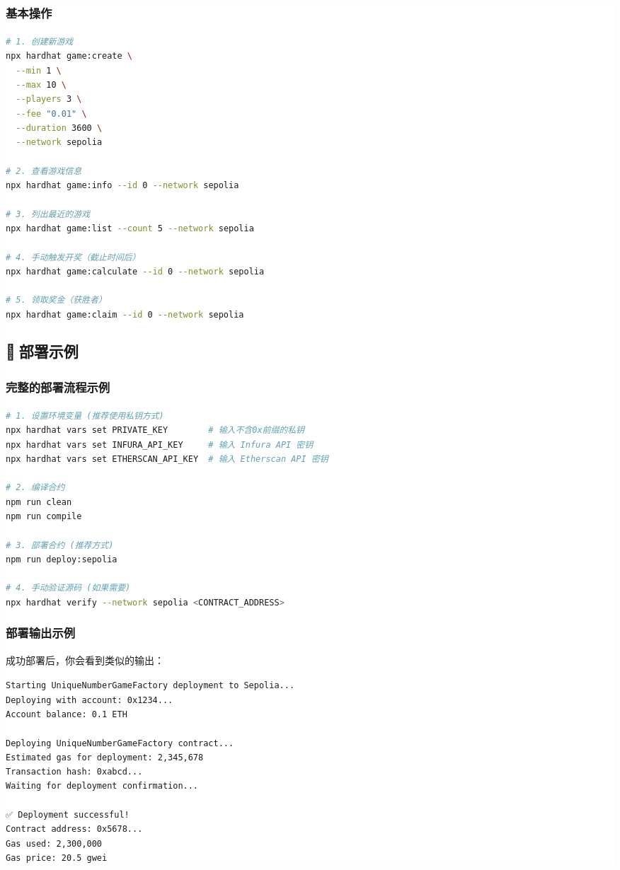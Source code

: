 ### 基本操作

```bash
# 1. 创建新游戏
npx hardhat game:create \
  --min 1 \
  --max 10 \
  --players 3 \
  --fee "0.01" \
  --duration 3600 \
  --network sepolia

# 2. 查看游戏信息
npx hardhat game:info --id 0 --network sepolia

# 3. 列出最近的游戏
npx hardhat game:list --count 5 --network sepolia

# 4. 手动触发开奖（截止时间后）
npx hardhat game:calculate --id 0 --network sepolia

# 5. 领取奖金（获胜者）
npx hardhat game:claim --id 0 --network sepolia
```

## 📝 部署示例

### 完整的部署流程示例

```bash
# 1. 设置环境变量 (推荐使用私钥方式)
npx hardhat vars set PRIVATE_KEY        # 输入不含0x前缀的私钥
npx hardhat vars set INFURA_API_KEY     # 输入 Infura API 密钥
npx hardhat vars set ETHERSCAN_API_KEY  # 输入 Etherscan API 密钥

# 2. 编译合约
npm run clean
npm run compile

# 3. 部署合约 (推荐方式)
npm run deploy:sepolia

# 4. 手动验证源码 (如果需要)
npx hardhat verify --network sepolia <CONTRACT_ADDRESS>
```

### 部署输出示例

成功部署后，你会看到类似的输出：

```
Starting UniqueNumberGameFactory deployment to Sepolia...
Deploying with account: 0x1234...
Account balance: 0.1 ETH

Deploying UniqueNumberGameFactory contract...
Estimated gas for deployment: 2,345,678
Transaction hash: 0xabcd...
Waiting for deployment confirmation...

✅ Deployment successful!
Contract address: 0x5678...
Gas used: 2,300,000
Gas price: 20.5 gwei
```